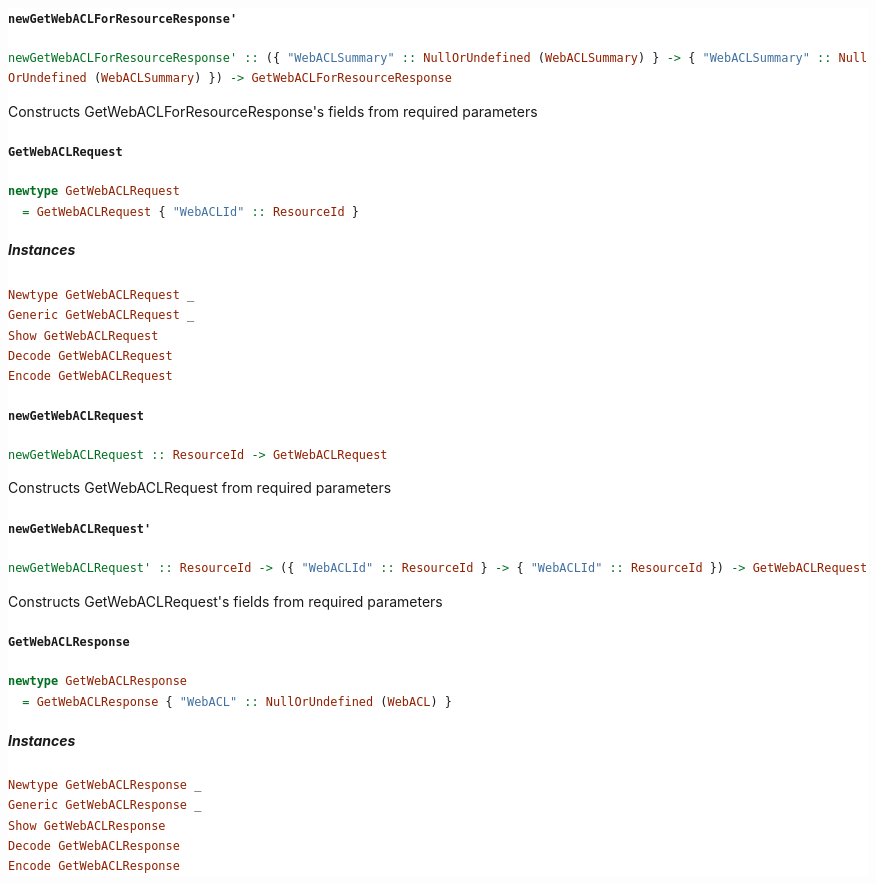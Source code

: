 #### `newGetWebACLForResourceResponse'`

``` purescript
newGetWebACLForResourceResponse' :: ({ "WebACLSummary" :: NullOrUndefined (WebACLSummary) } -> { "WebACLSummary" :: NullOrUndefined (WebACLSummary) }) -> GetWebACLForResourceResponse
```

Constructs GetWebACLForResourceResponse's fields from required parameters

#### `GetWebACLRequest`

``` purescript
newtype GetWebACLRequest
  = GetWebACLRequest { "WebACLId" :: ResourceId }
```

##### Instances
``` purescript
Newtype GetWebACLRequest _
Generic GetWebACLRequest _
Show GetWebACLRequest
Decode GetWebACLRequest
Encode GetWebACLRequest
```

#### `newGetWebACLRequest`

``` purescript
newGetWebACLRequest :: ResourceId -> GetWebACLRequest
```

Constructs GetWebACLRequest from required parameters

#### `newGetWebACLRequest'`

``` purescript
newGetWebACLRequest' :: ResourceId -> ({ "WebACLId" :: ResourceId } -> { "WebACLId" :: ResourceId }) -> GetWebACLRequest
```

Constructs GetWebACLRequest's fields from required parameters

#### `GetWebACLResponse`

``` purescript
newtype GetWebACLResponse
  = GetWebACLResponse { "WebACL" :: NullOrUndefined (WebACL) }
```

##### Instances
``` purescript
Newtype GetWebACLResponse _
Generic GetWebACLResponse _
Show GetWebACLResponse
Decode GetWebACLResponse
Encode GetWebACLResponse
```
